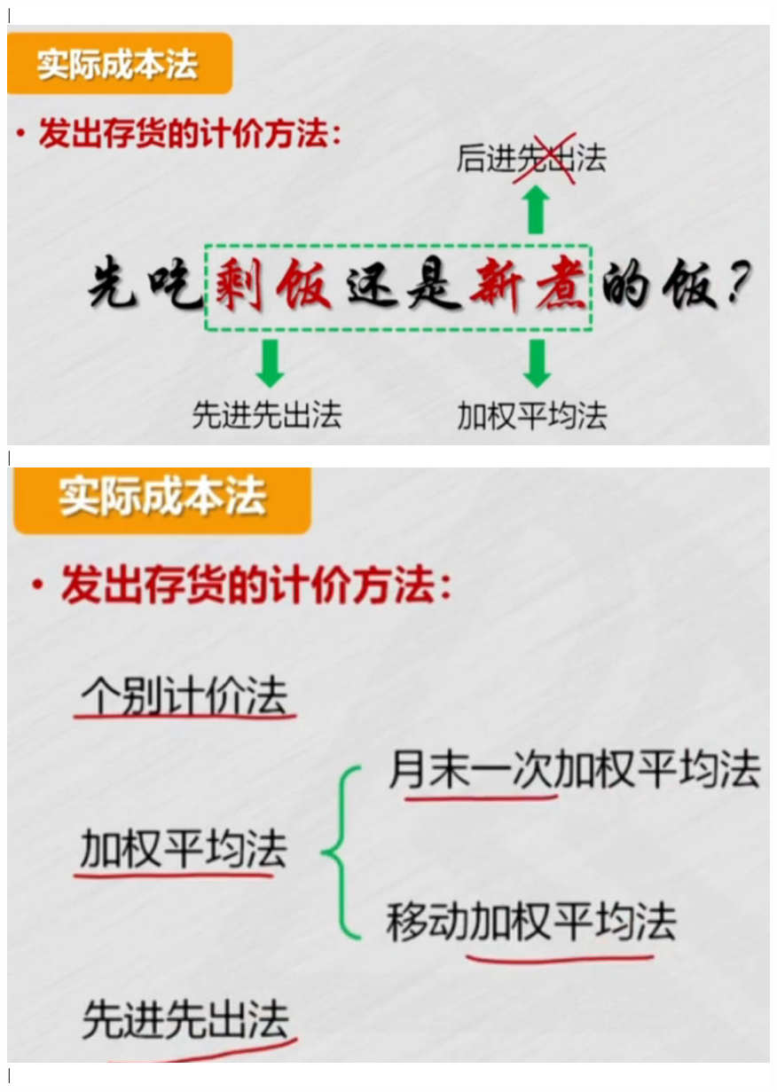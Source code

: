 | ![](./初级_会计实务_3流动资产.assets/Snipaste_2025-05-16_10-14-58.jpg) | ![](./初级_会计实务_3流动资产.assets/Snipaste_2025-05-16_10-18-51.jpg) |